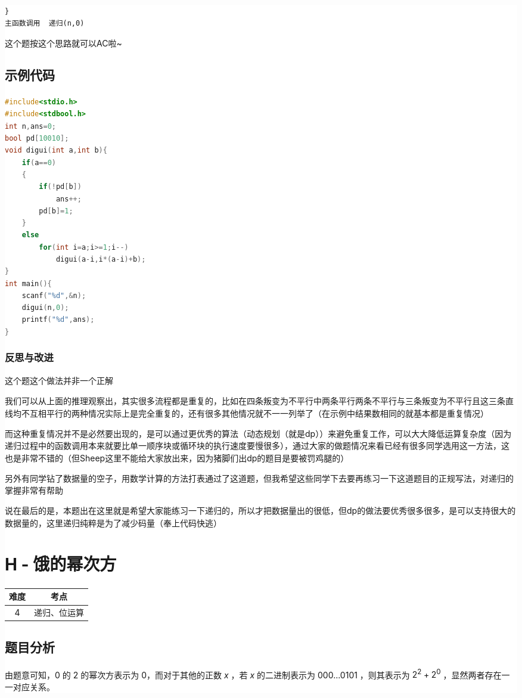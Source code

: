 ```
}
主函数调用  递归(n,0)
```

这个题按这个思路就可以AC啦~

## 示例代码
```c
#include<stdio.h>
#include<stdbool.h>
int n,ans=0;
bool pd[10010];
void digui(int a,int b){
    if(a==0)
    {
        if(!pd[b])
            ans++;
        pd[b]=1;
    }
    else
        for(int i=a;i>=1;i--)
            digui(a-i,i*(a-i)+b);
}
int main(){
    scanf("%d",&n);
    digui(n,0);
    printf("%d",ans);
}
```

### 反思与改进

这个题这个做法并非一个正解

我们可以从上面的推理观察出，其实很多流程都是重复的，比如在四条叛变为不平行中两条平行两条不平行与三条叛变为不平行且这三条直线均不互相平行的两种情况实际上是完全重复的，还有很多其他情况就不一一列举了（在示例中结果数相同的就基本都是重复情况）

而这种重复情况并不是必然要出现的，是可以通过更优秀的算法（动态规划（就是dp））来避免重复工作，可以大大降低运算复杂度（因为递归过程中的函数调用本来就要比单一顺序块或循环块的执行速度要慢很多），通过大家的做题情况来看已经有很多同学选用这一方法，这也是非常不错的（但Sheep这里不能给大家放出来，因为猪脚们出dp的题目是要被罚鸡腿的）

另外有同学钻了数据量的空子，用数学计算的方法打表通过了这道题，但我希望这些同学下去要再练习一下这道题目的正规写法，对递归的掌握非常有帮助

说在最后的是，本题出在这里就是希望大家能练习一下递归的，所以才把数据量出的很低，但dp的做法要优秀很多很多，是可以支持很大的数据量的，这里递归纯粹是为了减少码量（奉上代码快逃）

# H - 饿的幂次方

| 难度 | 考点 |
| :---: | :---: |
|  4  |  递归、位运算  |

## 题目分析
由题意可知，$0$ 的 $2$ 的幂次方表示为 $0$，而对于其他的正数 $x$ ，若 $x$ 的二进制表示为 $000...0101$ ，则其表示为 $2^2+2^0$ ，显然两者存在一一对应关系。

